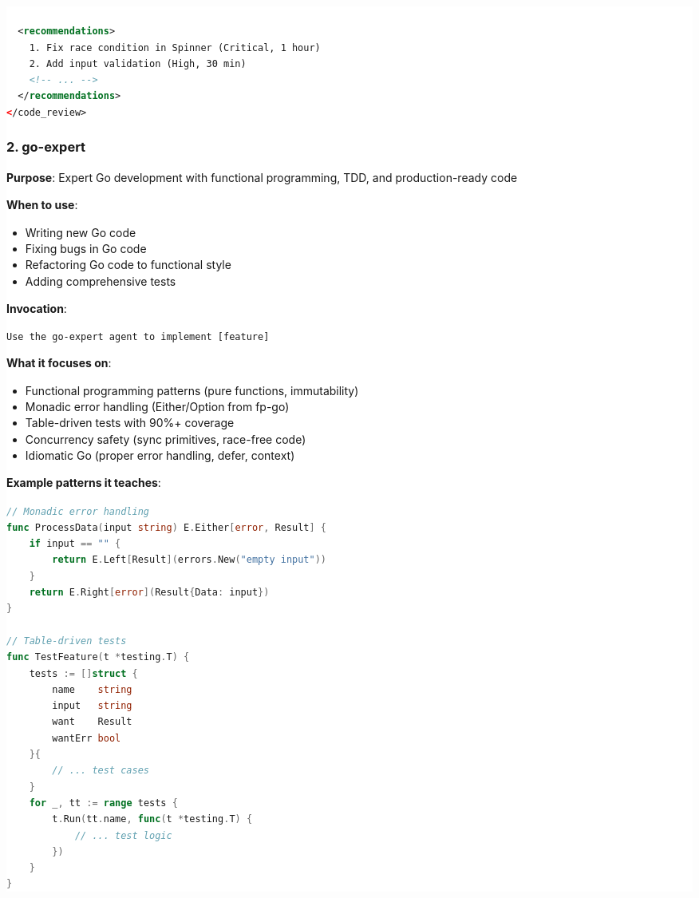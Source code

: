 ```xml

  <recommendations>
    1. Fix race condition in Spinner (Critical, 1 hour)
    2. Add input validation (High, 30 min)
    <!-- ... -->
  </recommendations>
</code_review>
```

### 2. go-expert
**Purpose**: Expert Go development with functional programming, TDD, and production-ready code

**When to use**:
- Writing new Go code
- Fixing bugs in Go code
- Refactoring Go code to functional style
- Adding comprehensive tests

**Invocation**:
```
Use the go-expert agent to implement [feature]
```

**What it focuses on**:
- Functional programming patterns (pure functions, immutability)
- Monadic error handling (Either/Option from fp-go)
- Table-driven tests with 90%+ coverage
- Concurrency safety (sync primitives, race-free code)
- Idiomatic Go (proper error handling, defer, context)

**Example patterns it teaches**:
```go
// Monadic error handling
func ProcessData(input string) E.Either[error, Result] {
    if input == "" {
        return E.Left[Result](errors.New("empty input"))
    }
    return E.Right[error](Result{Data: input})
}

// Table-driven tests
func TestFeature(t *testing.T) {
    tests := []struct {
        name    string
        input   string
        want    Result
        wantErr bool
    }{
        // ... test cases
    }
    for _, tt := range tests {
        t.Run(tt.name, func(t *testing.T) {
            // ... test logic
        })
    }
}
```
